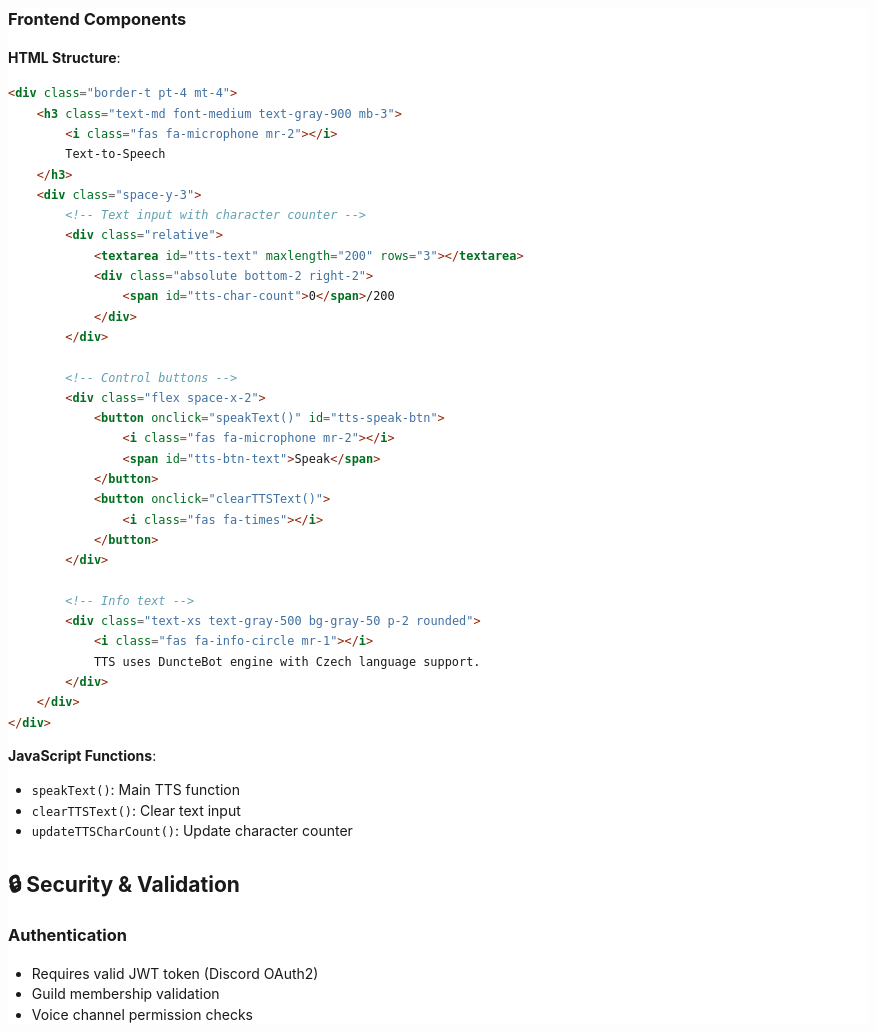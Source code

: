 ```json
```

### Frontend Components

**HTML Structure**:
```html
<div class="border-t pt-4 mt-4">
    <h3 class="text-md font-medium text-gray-900 mb-3">
        <i class="fas fa-microphone mr-2"></i>
        Text-to-Speech
    </h3>
    <div class="space-y-3">
        <!-- Text input with character counter -->
        <div class="relative">
            <textarea id="tts-text" maxlength="200" rows="3"></textarea>
            <div class="absolute bottom-2 right-2">
                <span id="tts-char-count">0</span>/200
            </div>
        </div>
        
        <!-- Control buttons -->
        <div class="flex space-x-2">
            <button onclick="speakText()" id="tts-speak-btn">
                <i class="fas fa-microphone mr-2"></i>
                <span id="tts-btn-text">Speak</span>
            </button>
            <button onclick="clearTTSText()">
                <i class="fas fa-times"></i>
            </button>
        </div>
        
        <!-- Info text -->
        <div class="text-xs text-gray-500 bg-gray-50 p-2 rounded">
            <i class="fas fa-info-circle mr-1"></i>
            TTS uses DuncteBot engine with Czech language support.
        </div>
    </div>
</div>
```

**JavaScript Functions**:
- `speakText()`: Main TTS function
- `clearTTSText()`: Clear text input
- `updateTTSCharCount()`: Update character counter

## 🔒 Security & Validation

### Authentication
- Requires valid JWT token (Discord OAuth2)
- Guild membership validation
- Voice channel permission checks
